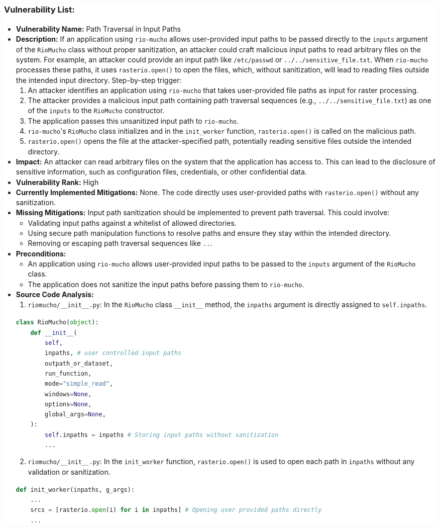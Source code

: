 ### Vulnerability List:

* **Vulnerability Name:** Path Traversal in Input Paths
* **Description:**
    If an application using `rio-mucho` allows user-provided input paths to be passed directly to the `inputs` argument of the `RioMucho` class without proper sanitization, an attacker could craft malicious input paths to read arbitrary files on the system.
    For example, an attacker could provide an input path like `/etc/passwd` or `../../sensitive_file.txt`.
    When `rio-mucho` processes these paths, it uses `rasterio.open()` to open the files, which, without sanitization, will lead to reading files outside the intended input directory.
    Step-by-step trigger:
    1. An attacker identifies an application using `rio-mucho` that takes user-provided file paths as input for raster processing.
    2. The attacker provides a malicious input path containing path traversal sequences (e.g., `../../sensitive_file.txt`) as one of the `inputs` to the `RioMucho` constructor.
    3. The application passes this unsanitized input path to `rio-mucho`.
    4. `rio-mucho`'s `RioMucho` class initializes and in the `init_worker` function, `rasterio.open()` is called on the malicious path.
    5. `rasterio.open()` opens the file at the attacker-specified path, potentially reading sensitive files outside the intended directory.
* **Impact:**
    An attacker can read arbitrary files on the system that the application has access to. This can lead to the disclosure of sensitive information, such as configuration files, credentials, or other confidential data.
* **Vulnerability Rank:** High
* **Currently Implemented Mitigations:**
    None. The code directly uses user-provided paths with `rasterio.open()` without any sanitization.
* **Missing Mitigations:**
    Input path sanitization should be implemented to prevent path traversal. This could involve:
    - Validating input paths against a whitelist of allowed directories.
    - Using secure path manipulation functions to resolve paths and ensure they stay within the intended directory.
    - Removing or escaping path traversal sequences like `..`.
* **Preconditions:**
    - An application using `rio-mucho` allows user-provided input paths to be passed to the `inputs` argument of the `RioMucho` class.
    - The application does not sanitize the input paths before passing them to `rio-mucho`.
* **Source Code Analysis:**
    1. `riomucho/__init__.py`: In the `RioMucho` class `__init__` method, the `inpaths` argument is directly assigned to `self.inpaths`.
    ```python
    class RioMucho(object):
        def __init__(
            self,
            inpaths, # user controlled input paths
            outpath_or_dataset,
            run_function,
            mode="simple_read",
            windows=None,
            options=None,
            global_args=None,
        ):
            self.inpaths = inpaths # Storing input paths without sanitization
            ...
    ```
    2. `riomucho/__init__.py`: In the `init_worker` function, `rasterio.open()` is used to open each path in `inpaths` without any validation or sanitization.
    ```python
    def init_worker(inpaths, g_args):
        ...
        srcs = [rasterio.open(i) for i in inpaths] # Opening user provided paths directly
        ...